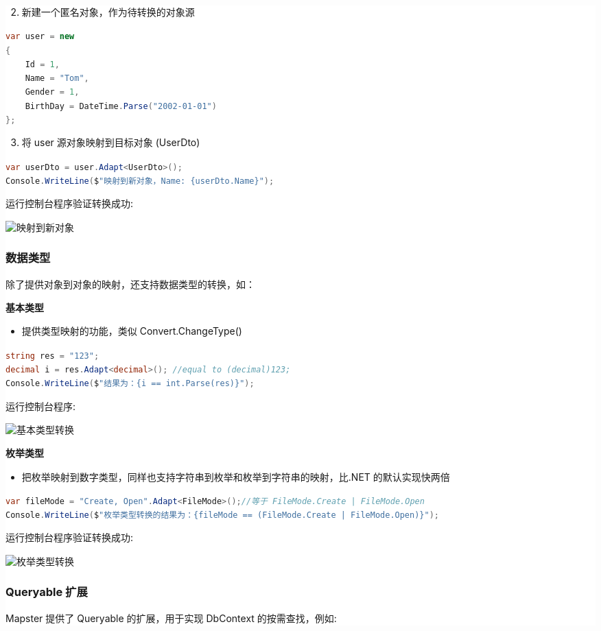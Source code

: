 2. 新建一个匿名对象，作为待转换的对象源

```csharp
var user = new
{
    Id = 1,
    Name = "Tom",
    Gender = 1,
    BirthDay = DateTime.Parse("2002-01-01")
};
```

3. 将 user 源对象映射到目标对象 (UserDto)

```csharp
var userDto = user.Adapt<UserDto>();
Console.WriteLine($"映射到新对象，Name: {userDto.Name}");
```

运行控制台程序验证转换成功:

![映射到新对象](https://img1.dotnet9.com/2022/07/0501.png)

### 数据类型

除了提供对象到对象的映射，还支持数据类型的转换，如：

**基本类型**

- 提供类型映射的功能，类似 Convert.ChangeType()

```csharp
string res = "123";
decimal i = res.Adapt<decimal>(); //equal to (decimal)123;
Console.WriteLine($"结果为：{i == int.Parse(res)}");
```

运行控制台程序:

![基本类型转换](https://img1.dotnet9.com/2022/07/0502.png)

**枚举类型**

- 把枚举映射到数字类型，同样也支持字符串到枚举和枚举到字符串的映射，比.NET 的默认实现快两倍

```csharp
var fileMode = "Create, Open".Adapt<FileMode>();//等于 FileMode.Create | FileMode.Open
Console.WriteLine($"枚举类型转换的结果为：{fileMode == (FileMode.Create | FileMode.Open)}");
```

运行控制台程序验证转换成功:

![枚举类型转换](https://img1.dotnet9.com/2022/07/0503.png)

### Queryable 扩展

Mapster 提供了 Queryable 的扩展，用于实现 DbContext 的按需查找，例如:
